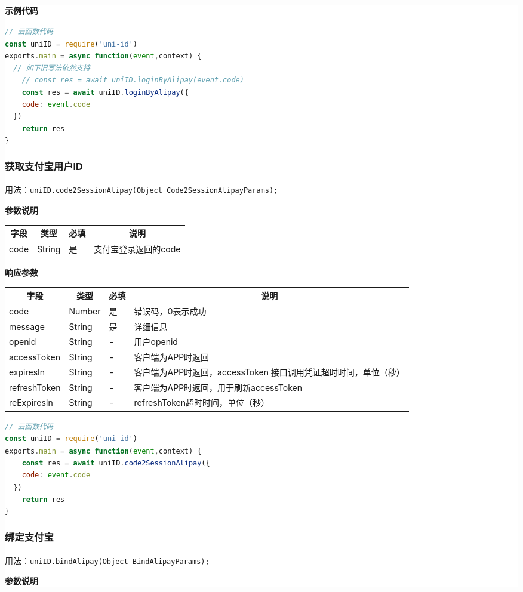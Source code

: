 **示例代码**

```js
// 云函数代码
const uniID = require('uni-id')
exports.main = async function(event,context) {
  // 如下旧写法依然支持
	// const res = await uniID.loginByAlipay(event.code)
	const res = await uniID.loginByAlipay({
    code: event.code
  })
	return res
}
```


### 获取支付宝用户ID

用法：`uniID.code2SessionAlipay(Object Code2SessionAlipayParams);`

**参数说明**

| 字段		| 类型	| 必填| 说明																																																														|
| ---			| ---		| ---	| ---																																																															|
| code		| String| 是	|支付宝登录返回的code																																																								|

**响应参数**

| 字段				| 类型	| 必填| 说明																													|
| ---					| ---		| ---	| ---																														|
| code				| Number| 是	|错误码，0表示成功																							|
| message					| String| 是	|详细信息																												|
| openid			| String| -		|用户openid																											|
| accessToken	| String| -		|客户端为APP时返回																							|
| expiresIn		| String| -		|客户端为APP时返回，accessToken 接口调用凭证超时时间，单位（秒）|
| refreshToken| String| -		|客户端为APP时返回，用于刷新accessToken													|
| reExpiresIn	| String| -		|refreshToken超时时间，单位（秒）																|

```js
// 云函数代码
const uniID = require('uni-id')
exports.main = async function(event,context) {
	const res = await uniID.code2SessionAlipay({
    code: event.code
  })
	return res
}
```

### 绑定支付宝

用法：`uniID.bindAlipay(Object BindAlipayParams);`

**参数说明**

